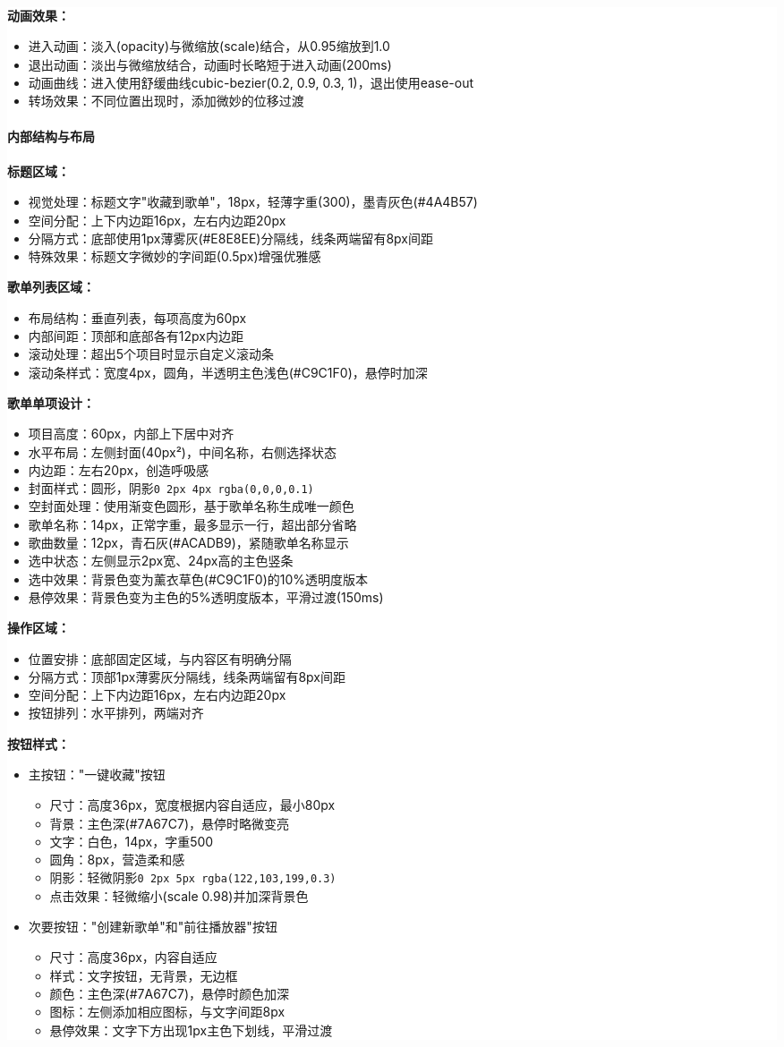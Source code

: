 **动画效果：**
- 进入动画：淡入(opacity)与微缩放(scale)结合，从0.95缩放到1.0
- 退出动画：淡出与微缩放结合，动画时长略短于进入动画(200ms)
- 动画曲线：进入使用舒缓曲线cubic-bezier(0.2, 0.9, 0.3, 1)，退出使用ease-out
- 转场效果：不同位置出现时，添加微妙的位移过渡

#### 内部结构与布局

**标题区域：**
- 视觉处理：标题文字"收藏到歌单"，18px，轻薄字重(300)，墨青灰色(#4A4B57)
- 空间分配：上下内边距16px，左右内边距20px
- 分隔方式：底部使用1px薄雾灰(#E8E8EE)分隔线，线条两端留有8px间距
- 特殊效果：标题文字微妙的字间距(0.5px)增强优雅感

**歌单列表区域：**
- 布局结构：垂直列表，每项高度为60px
- 内部间距：顶部和底部各有12px内边距
- 滚动处理：超出5个项目时显示自定义滚动条
- 滚动条样式：宽度4px，圆角，半透明主色浅色(#C9C1F0)，悬停时加深

**歌单单项设计：**
- 项目高度：60px，内部上下居中对齐
- 水平布局：左侧封面(40px²)，中间名称，右侧选择状态
- 内边距：左右20px，创造呼吸感
- 封面样式：圆形，阴影`0 2px 4px rgba(0,0,0,0.1)`
- 空封面处理：使用渐变色圆形，基于歌单名称生成唯一颜色
- 歌单名称：14px，正常字重，最多显示一行，超出部分省略
- 歌曲数量：12px，青石灰(#ACADB9)，紧随歌单名称显示
- 选中状态：左侧显示2px宽、24px高的主色竖条
- 选中效果：背景色变为薰衣草色(#C9C1F0)的10%透明度版本
- 悬停效果：背景色变为主色的5%透明度版本，平滑过渡(150ms)

**操作区域：**
- 位置安排：底部固定区域，与内容区有明确分隔
- 分隔方式：顶部1px薄雾灰分隔线，线条两端留有8px间距
- 空间分配：上下内边距16px，左右内边距20px
- 按钮排列：水平排列，两端对齐

**按钮样式：**
- 主按钮："一键收藏"按钮
  - 尺寸：高度36px，宽度根据内容自适应，最小80px
  - 背景：主色深(#7A67C7)，悬停时略微变亮
  - 文字：白色，14px，字重500
  - 圆角：8px，营造柔和感
  - 阴影：轻微阴影`0 2px 5px rgba(122,103,199,0.3)`
  - 点击效果：轻微缩小(scale 0.98)并加深背景色

- 次要按钮："创建新歌单"和"前往播放器"按钮
  - 尺寸：高度36px，内容自适应
  - 样式：文字按钮，无背景，无边框
  - 颜色：主色深(#7A67C7)，悬停时颜色加深
  - 图标：左侧添加相应图标，与文字间距8px
  - 悬停效果：文字下方出现1px主色下划线，平滑过渡
